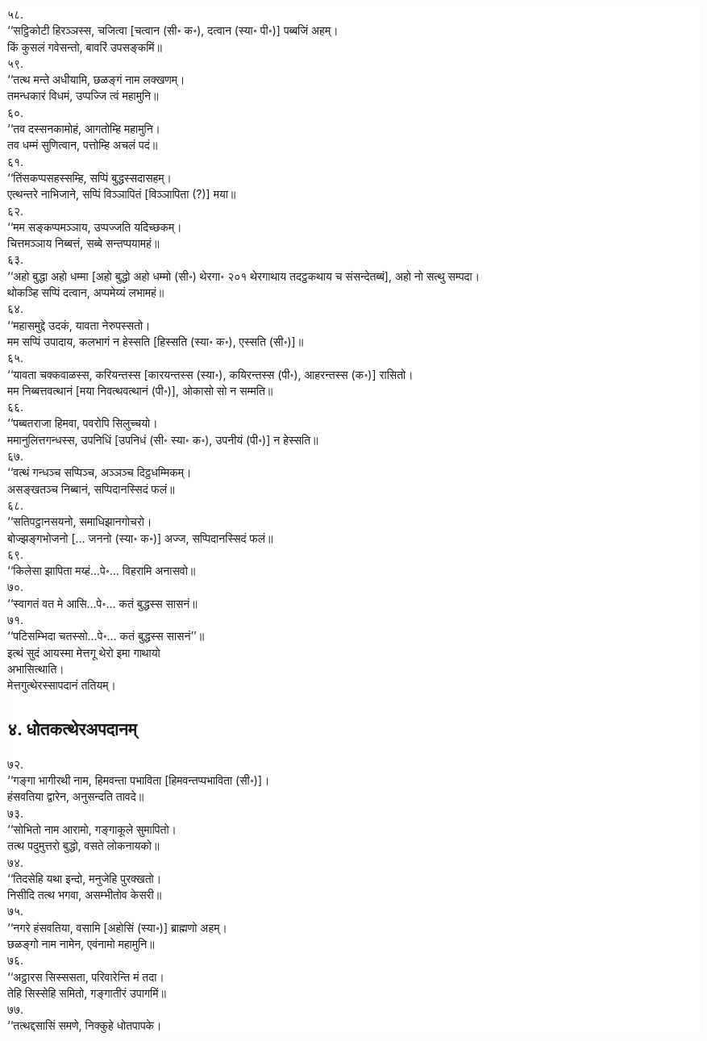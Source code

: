 ५८.  
‘‘सट्ठिकोटी हिरञ्ञस्स, चजित्वा [चत्वान (सी॰ क॰), दत्वान (स्या॰ पी॰)] पब्बजिं अहम्।  
किं कुसलं गवेसन्तो, बावरिं उपसङ्कमिं॥  
५९.  
‘‘तत्थ मन्ते अधीयामि, छळङ्गं नाम लक्खणम्।  
तमन्धकारं विधमं, उप्पज्जि त्वं महामुनि॥  
६०.  
‘‘तव दस्सनकामोहं, आगतोम्हि महामुनि।  
तव धम्मं सुणित्वान, पत्तोम्हि अचलं पदं॥  
६१.  
‘‘तिंसकप्पसहस्सम्हि, सप्पिं बुद्धस्सदासहम्।  
एत्थन्तरे नाभिजाने, सप्पिं विञ्ञापितं [विञ्ञापिता (?)] मया॥  
६२.  
‘‘मम सङ्कप्पमञ्ञाय, उप्पज्जति यदिच्छकम्।  
चित्तमञ्ञाय निब्बत्तं, सब्बे सन्तप्पयामहं॥  
६३.  
‘‘अहो बुद्धा अहो धम्मा [अहो बुद्धो अहो धम्मो (सी॰) थेरगा॰ २०१ थेरगाथाय तदट्ठकथाय च संसन्देतब्बं], अहो नो सत्थु सम्पदा।  
थोकञ्हि सप्पिं दत्वान, अप्पमेय्यं लभामहं॥  
६४.  
‘‘महासमुद्दे उदकं, यावता नेरुपस्सतो।  
मम सप्पिं उपादाय, कलभागं न हेस्सति [हिस्सति (स्या॰ क॰), एस्सति (सी॰)]॥  
६५.  
‘‘यावता चक्कवाळस्स, करियन्तस्स [कारयन्तस्स (स्या॰), कयिरन्तस्स (पी॰), आहरन्तस्स (क॰)] रासितो।  
मम निब्बत्तवत्थानं [मया निवत्थवत्थानं (पी॰)], ओकासो सो न सम्मति॥  
६६.  
‘‘पब्बतराजा हिमवा, पवरोपि सिलुच्चयो।  
ममानुलित्तगन्धस्स, उपनिधिं [उपनिधं (सी॰ स्या॰ क॰), उपनीयं (पी॰)] न हेस्सति॥  
६७.  
‘‘वत्थं गन्धञ्च सप्पिञ्च, अञ्ञञ्च दिट्ठधम्मिकम्।  
असङ्खतञ्च निब्बानं, सप्पिदानस्सिदं फलं॥  
६८.  
‘‘सतिपट्ठानसयनो, समाधिझानगोचरो।  
बोज्झङ्गभोजनो [… जननो (स्या॰ क॰)] अज्ज, सप्पिदानस्सिदं फलं॥  
६९.  
‘‘किलेसा झापिता मय्हं…पे॰… विहरामि अनासवो॥  
७०.  
‘‘स्वागतं वत मे आसि…पे॰… कतं बुद्धस्स सासनं॥  
७१.  
‘‘पटिसम्भिदा चतस्सो…पे॰… कतं बुद्धस्स सासनं’’॥  
इत्थं सुदं आयस्मा मेत्तगू थेरो इमा गाथायो  
अभासित्थाति।  
मेत्तगुत्थेरस्सापदानं ततियम्।  


## ४. धोतकत्थेरअपदानम्

७२.  
‘‘गङ्गा भागीरथी नाम, हिमवन्ता पभाविता [हिमवन्तप्पभाविता (सी॰)]।  
हंसवतिया द्वारेन, अनुसन्दति तावदे॥  
७३.  
‘‘सोभितो नाम आरामो, गङ्गाकूले सुमापितो।  
तत्थ पदुमुत्तरो बुद्धो, वसते लोकनायको॥  
७४.  
‘‘तिदसेहि यथा इन्दो, मनुजेहि पुरक्खतो।  
निसीदि तत्थ भगवा, असम्भीतोव केसरी॥  
७५.  
‘‘नगरे हंसवतिया, वसामि [अहोसिं (स्या॰)] ब्राह्मणो अहम्।  
छळङ्गो नाम नामेन, एवंनामो महामुनि॥  
७६.  
‘‘अट्ठारस सिस्ससता, परिवारेन्ति मं तदा।  
तेहि सिस्सेहि समितो, गङ्गातीरं उपागमिं॥  
७७.  
‘‘तत्थद्दसासिं समणे, निक्कुहे धोतपापके।  